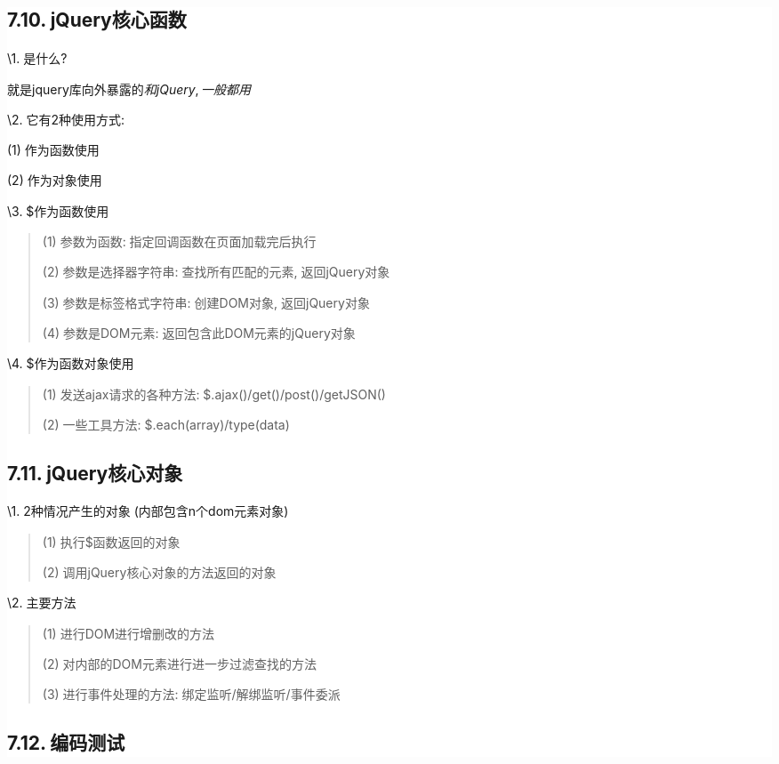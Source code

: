 ## 7.10. jQuery核心函数

\1.     是什么?

就是jquery库向外暴露的$和jQuery, 一般都用$

 

\2.     它有2种使用方式:

(1)   作为函数使用

(2)   作为对象使用

 

\3.     $作为函数使用

> (1)   参数为函数: 指定回调函数在页面加载完后执行
>
> (2)   参数是选择器字符串: 查找所有匹配的元素, 返回jQuery对象
>
> (3)   参数是标签格式字符串: 创建DOM对象, 返回jQuery对象
>
> (4)   参数是DOM元素: 返回包含此DOM元素的jQuery对象

 

\4.     $作为函数对象使用

> (1)   发送ajax请求的各种方法: $.ajax()/get()/post()/getJSON()
>
> (2)   一些工具方法: $.each(array)/type(data)

 

## 7.11. jQuery核心对象

\1.     2种情况产生的对象 (内部包含n个dom元素对象)

> (1)   执行$函数返回的对象
>
> (2)   调用jQuery核心对象的方法返回的对象

 

\2.     主要方法

> (1)   进行DOM进行增删改的方法
>
> (2)   对内部的DOM元素进行进一步过滤查找的方法
>
> (3)   进行事件处理的方法: 绑定监听/解绑监听/事件委派

## 7.12. 编码测试

```
```